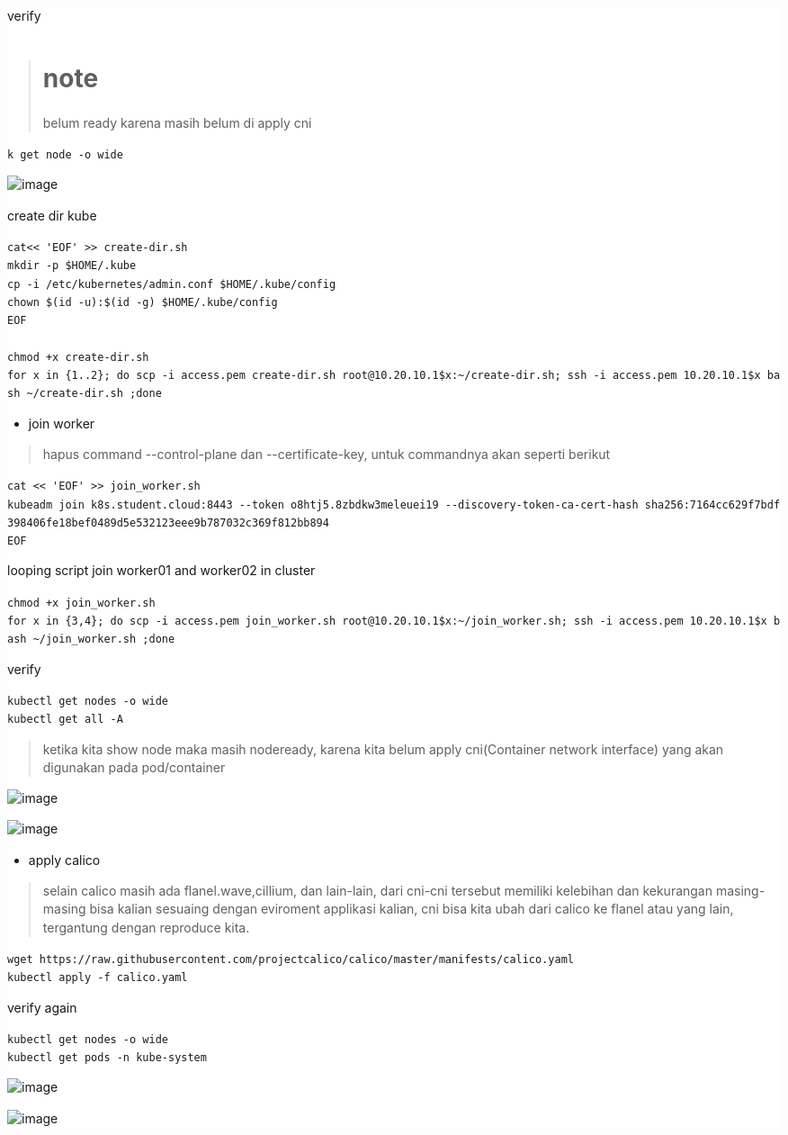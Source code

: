 verify
> # note
> belum ready karena masih belum di apply cni
```
k get node -o wide
```
![image](https://github.com/galihtw04/setup-kubernetes/assets/96242740/576f1f6e-1074-40d6-976d-3d2123cdedde)

create dir kube
```
cat<< 'EOF' >> create-dir.sh
mkdir -p $HOME/.kube
cp -i /etc/kubernetes/admin.conf $HOME/.kube/config
chown $(id -u):$(id -g) $HOME/.kube/config
EOF

chmod +x create-dir.sh
for x in {1..2}; do scp -i access.pem create-dir.sh root@10.20.10.1$x:~/create-dir.sh; ssh -i access.pem 10.20.10.1$x bash ~/create-dir.sh ;done
```

- join worker
> hapus command --control-plane dan --certificate-key, untuk commandnya akan seperti berikut
```
cat << 'EOF' >> join_worker.sh
kubeadm join k8s.student.cloud:8443 --token o8htj5.8zbdkw3meleuei19 --discovery-token-ca-cert-hash sha256:7164cc629f7bdf398406fe18bef0489d5e532123eee9b787032c369f812bb894
EOF
```
looping script join worker01 and worker02 in cluster
```
chmod +x join_worker.sh
for x in {3,4}; do scp -i access.pem join_worker.sh root@10.20.10.1$x:~/join_worker.sh; ssh -i access.pem 10.20.10.1$x bash ~/join_worker.sh ;done
```

verify 
```
kubectl get nodes -o wide
kubectl get all -A
```
> ketika kita show node maka masih nodeready, karena kita belum apply cni(Container network interface) yang akan digunakan pada pod/container

![image](https://github.com/galihtw04/setup-kubernetes/assets/96242740/3150cfd0-80df-4656-82ce-06762ac66eb1)

![image](https://github.com/galihtw04/setup-kubernetes/assets/96242740/d005b7d8-364f-4542-81b6-aecc48c711a8)

- apply calico
> selain calico masih ada flanel.wave,cillium, dan lain-lain, dari cni-cni tersebut memiliki kelebihan dan kekurangan masing-masing bisa kalian sesuaing dengan eviroment applikasi kalian, cni bisa kita ubah dari calico ke flanel atau yang lain, tergantung dengan reproduce kita.
```
wget https://raw.githubusercontent.com/projectcalico/calico/master/manifests/calico.yaml
kubectl apply -f calico.yaml
```

verify again
```
kubectl get nodes -o wide
kubectl get pods -n kube-system
```
![image](https://github.com/galihtw04/setup-kubernetes/assets/96242740/3f9d65e2-6f63-47ab-8269-6795761f7838)

![image](https://github.com/galihtw04/setup-kubernetes/assets/96242740/1635ea0f-44d9-4767-a577-ce61b90c7d39)
